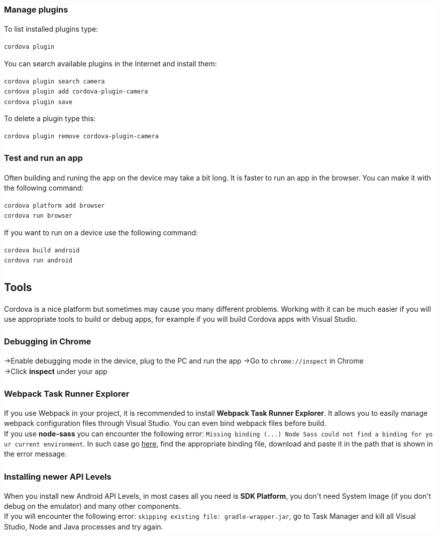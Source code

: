 ### Manage plugins
To list installed plugins type:
```
cordova plugin                          
```
You can search available plugins in the Internet and install them:
```
cordova plugin search camera
cordova plugin add cordova-plugin-camera
cordova plugin save
```
To delete a plugin type this:
```
cordova plugin remove cordova-plugin-camera
```

### Test and run an app
Often building and runing the app on the device may take a bit long. It is faster to run an app in the browser. You can make it with the following command:
```
cordova platform add browser
cordova run browser
```
If you want to run on a device use the following command:
```
cordova build android
cordova run android
```

## Tools
Cordova is a nice platform but sometimes may cause you many different problems. Working with it can be much easier if you will use appropriate tools to build or debug apps, for example if you will build Cordova apps with Visual Studio.

### Debugging in Chrome
->Enable debugging mode in the device, plug to the PC and run the app 
->Go to `chrome://inspect` in Chrome<br />
->Click **inspect** under your app

### Webpack Task Runner Explorer
If you use Webpack in your project, it is recommended to install **Webpack Task Runner Explorer**. It allows you to easily manage webpack configuration files through Visual Studio. You can even bind webpack files before build.<br />
If you use **node-sass** you can encounter the following error: `Missing binding (...) Node Sass could not find a binding for your current environment`. In such case go [here](https://github.com/sass/node-sass/releases), find the appropriate binding file, download and paste it in the path that is shown in the error message.

### Installing newer API Levels
When you install new Android API Levels, in most cases all you need is **SDK Platform**, you don't need System Image (if you don't debug on the emulator) and many other components.<br />
If you will encounter the following error: `skipping existing file: gradle-wrapper.jar`, go to Task Manager and kill all Visual Studio, Node and Java processes and try again.
